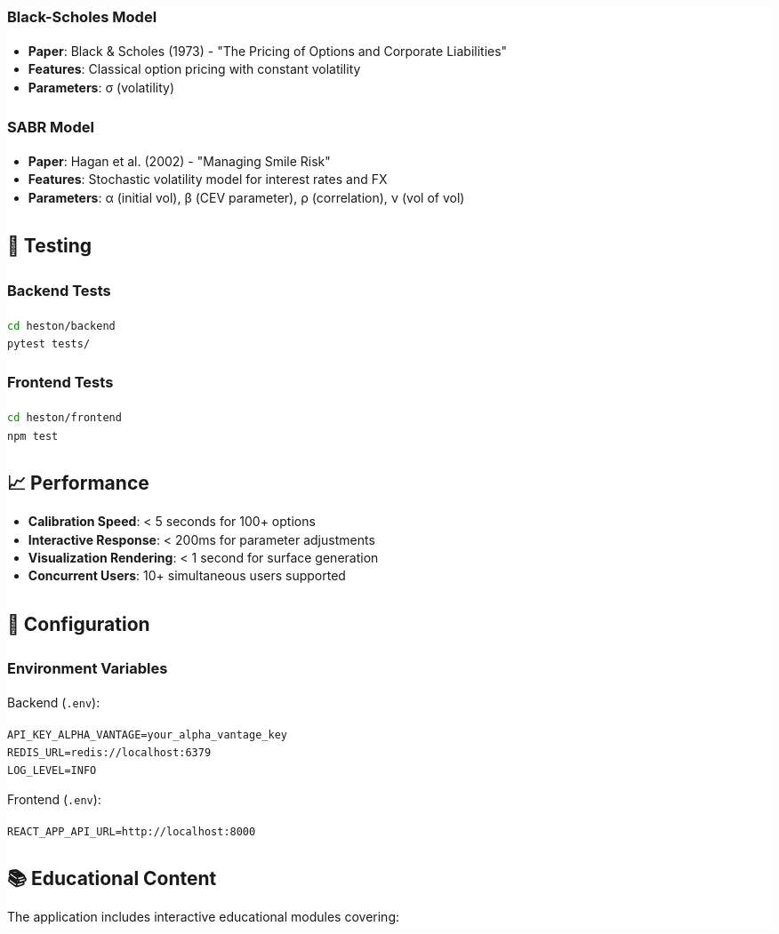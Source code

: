 ### Black-Scholes Model
- **Paper**: Black & Scholes (1973) - "The Pricing of Options and Corporate Liabilities"
- **Features**: Classical option pricing with constant volatility
- **Parameters**: σ (volatility)

### SABR Model
- **Paper**: Hagan et al. (2002) - "Managing Smile Risk"
- **Features**: Stochastic volatility model for interest rates and FX
- **Parameters**: α (initial vol), β (CEV parameter), ρ (correlation), ν (vol of vol)

## 🧪 Testing

### Backend Tests
```bash
cd heston/backend
pytest tests/
```

### Frontend Tests
```bash
cd heston/frontend
npm test
```

## 📈 Performance

- **Calibration Speed**: < 5 seconds for 100+ options
- **Interactive Response**: < 200ms for parameter adjustments
- **Visualization Rendering**: < 1 second for surface generation
- **Concurrent Users**: 10+ simultaneous users supported

## 🔧 Configuration

### Environment Variables

Backend (`.env`):
```
API_KEY_ALPHA_VANTAGE=your_alpha_vantage_key
REDIS_URL=redis://localhost:6379
LOG_LEVEL=INFO
```

Frontend (`.env`):
```
REACT_APP_API_URL=http://localhost:8000
```

## 📚 Educational Content

The application includes interactive educational modules covering:
